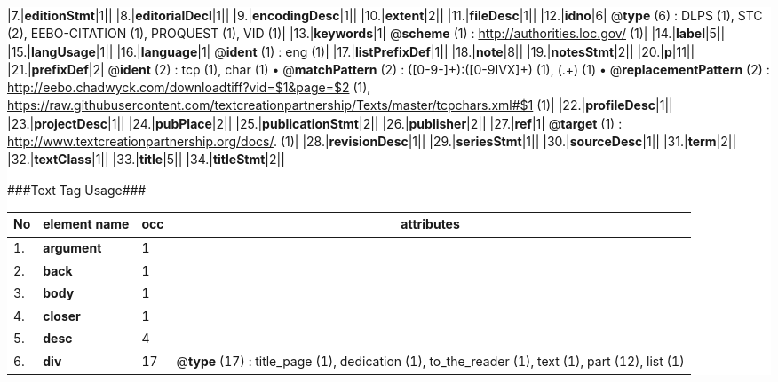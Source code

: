 |7.|__editionStmt__|1||
|8.|__editorialDecl__|1||
|9.|__encodingDesc__|1||
|10.|__extent__|2||
|11.|__fileDesc__|1||
|12.|__idno__|6| @__type__ (6) : DLPS (1), STC (2), EEBO-CITATION (1), PROQUEST (1), VID (1)|
|13.|__keywords__|1| @__scheme__ (1) : http://authorities.loc.gov/ (1)|
|14.|__label__|5||
|15.|__langUsage__|1||
|16.|__language__|1| @__ident__ (1) : eng (1)|
|17.|__listPrefixDef__|1||
|18.|__note__|8||
|19.|__notesStmt__|2||
|20.|__p__|11||
|21.|__prefixDef__|2| @__ident__ (2) : tcp (1), char (1)  •  @__matchPattern__ (2) : ([0-9\-]+):([0-9IVX]+) (1), (.+) (1)  •  @__replacementPattern__ (2) : http://eebo.chadwyck.com/downloadtiff?vid=$1&page=$2 (1), https://raw.githubusercontent.com/textcreationpartnership/Texts/master/tcpchars.xml#$1 (1)|
|22.|__profileDesc__|1||
|23.|__projectDesc__|1||
|24.|__pubPlace__|2||
|25.|__publicationStmt__|2||
|26.|__publisher__|2||
|27.|__ref__|1| @__target__ (1) : http://www.textcreationpartnership.org/docs/. (1)|
|28.|__revisionDesc__|1||
|29.|__seriesStmt__|1||
|30.|__sourceDesc__|1||
|31.|__term__|2||
|32.|__textClass__|1||
|33.|__title__|5||
|34.|__titleStmt__|2||


###Text Tag Usage###

|No|element name|occ|attributes|
|---|---|---|---|
|1.|__argument__|1||
|2.|__back__|1||
|3.|__body__|1||
|4.|__closer__|1||
|5.|__desc__|4||
|6.|__div__|17| @__type__ (17) : title_page (1), dedication (1), to_the_reader (1), text (1), part (12), list (1)|